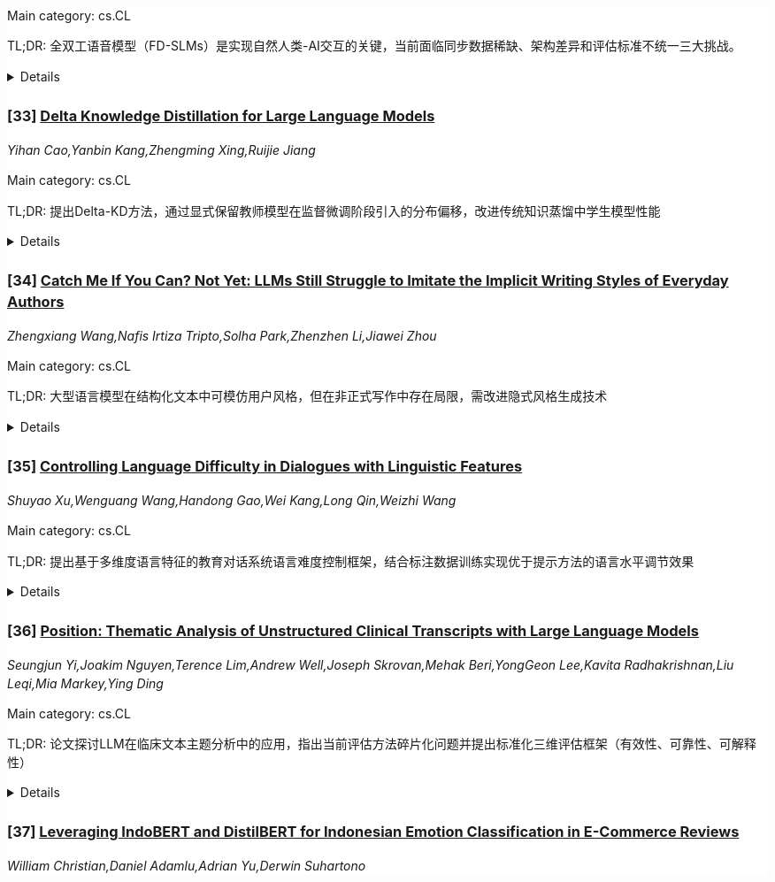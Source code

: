 Main category: cs.CL

TL;DR: 全双工语音模型（FD-SLMs）是实现自然人类-AI交互的关键，当前面临同步数据稀缺、架构差异和评估标准不统一三大挑战。


<details><summary>Details</summary></details>


### [33] [Delta Knowledge Distillation for Large Language Models](https://arxiv.org/abs/2509.14526)
*Yihan Cao,Yanbin Kang,Zhengming Xing,Ruijie Jiang*

Main category: cs.CL

TL;DR: 提出Delta-KD方法，通过显式保留教师模型在监督微调阶段引入的分布偏移，改进传统知识蒸馏中学生模型性能


<details><summary>Details</summary></details>


### [34] [Catch Me If You Can? Not Yet: LLMs Still Struggle to Imitate the Implicit Writing Styles of Everyday Authors](https://arxiv.org/abs/2509.14543)
*Zhengxiang Wang,Nafis Irtiza Tripto,Solha Park,Zhenzhen Li,Jiawei Zhou*

Main category: cs.CL

TL;DR: 大型语言模型在结构化文本中可模仿用户风格，但在非正式写作中存在局限，需改进隐式风格生成技术


<details><summary>Details</summary></details>


### [35] [Controlling Language Difficulty in Dialogues with Linguistic Features](https://arxiv.org/abs/2509.14545)
*Shuyao Xu,Wenguang Wang,Handong Gao,Wei Kang,Long Qin,Weizhi Wang*

Main category: cs.CL

TL;DR: 提出基于多维度语言特征的教育对话系统语言难度控制框架，结合标注数据训练实现优于提示方法的语言水平调节效果


<details><summary>Details</summary></details>


### [36] [Position: Thematic Analysis of Unstructured Clinical Transcripts with Large Language Models](https://arxiv.org/abs/2509.14597)
*Seungjun Yi,Joakim Nguyen,Terence Lim,Andrew Well,Joseph Skrovan,Mehak Beri,YongGeon Lee,Kavita Radhakrishnan,Liu Leqi,Mia Markey,Ying Ding*

Main category: cs.CL

TL;DR: 论文探讨LLM在临床文本主题分析中的应用，指出当前评估方法碎片化问题并提出标准化三维评估框架（有效性、可靠性、可解释性）


<details><summary>Details</summary></details>


### [37] [Leveraging IndoBERT and DistilBERT for Indonesian Emotion Classification in E-Commerce Reviews](https://arxiv.org/abs/2509.14611)
*William Christian,Daniel Adamlu,Adrian Yu,Derwin Suhartono*
